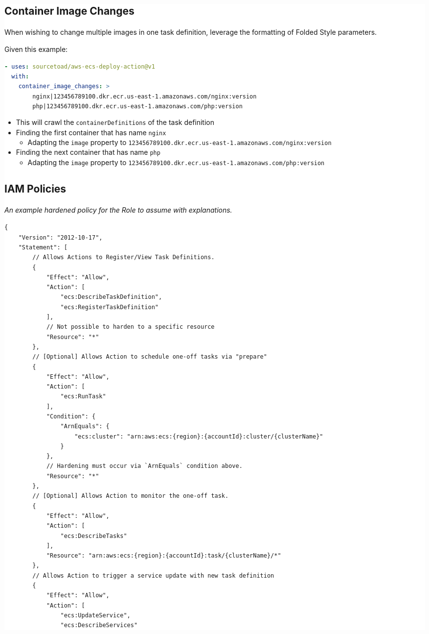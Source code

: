 ## Container Image Changes

When wishing to change multiple images in one task definition, leverage the formatting of Folded Style parameters.

Given this example:
```yaml
- uses: sourcetoad/aws-ecs-deploy-action@v1
  with:
    container_image_changes: >
        nginx|123456789100.dkr.ecr.us-east-1.amazonaws.com/nginx:version
        php|123456789100.dkr.ecr.us-east-1.amazonaws.com/php:version
```
 * This will crawl the `containerDefinitions` of the task definition
 * Finding the first container that has name `nginx`
   * Adapting the `image` property to `123456789100.dkr.ecr.us-east-1.amazonaws.com/nginx:version`
 * Finding the next container that has name `php`
   * Adapting the `image` property to `123456789100.dkr.ecr.us-east-1.amazonaws.com/php:version`

## IAM Policies
_An example hardened policy for the Role to assume with explanations._

```json5
{
    "Version": "2012-10-17",
    "Statement": [
        // Allows Actions to Register/View Task Definitions.
        {
            "Effect": "Allow",
            "Action": [
                "ecs:DescribeTaskDefinition",
                "ecs:RegisterTaskDefinition"
            ],
            // Not possible to harden to a specific resource
            "Resource": "*"
        },
        // [Optional] Allows Action to schedule one-off tasks via "prepare"
        {
            "Effect": "Allow",
            "Action": [
                "ecs:RunTask"
            ],
            "Condition": {
                "ArnEquals": {
                    "ecs:cluster": "arn:aws:ecs:{region}:{accountId}:cluster/{clusterName}"
                }
            },
            // Hardening must occur via `ArnEquals` condition above.
            "Resource": "*"
        },
        // [Optional] Allows Action to monitor the one-off task.
        {
            "Effect": "Allow",
            "Action": [
                "ecs:DescribeTasks"
            ],
            "Resource": "arn:aws:ecs:{region}:{accountId}:task/{clusterName}/*"
        },
        // Allows Action to trigger a service update with new task definition
        {
            "Effect": "Allow",
            "Action": [
                "ecs:UpdateService",
                "ecs:DescribeServices"
```